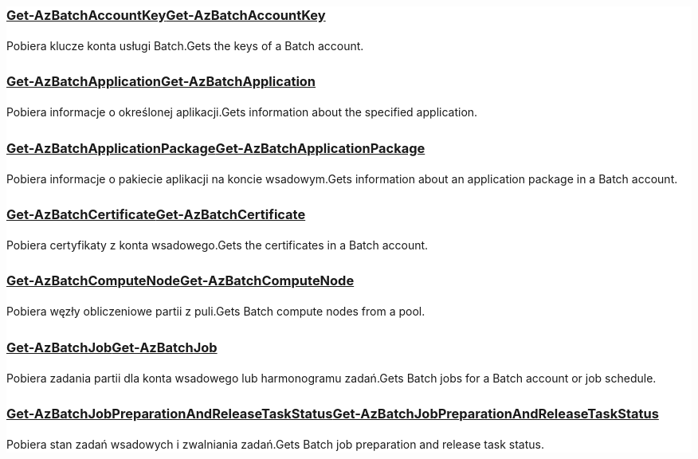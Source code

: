 ### [<span data-ttu-id="6f1a5-125">Get-AzBatchAccountKey</span><span class="sxs-lookup"><span data-stu-id="6f1a5-125">Get-AzBatchAccountKey</span></span>](Get-AzBatchAccountKey.md)
<span data-ttu-id="6f1a5-126">Pobiera klucze konta usługi Batch.</span><span class="sxs-lookup"><span data-stu-id="6f1a5-126">Gets the keys of a Batch account.</span></span>

### [<span data-ttu-id="6f1a5-127">Get-AzBatchApplication</span><span class="sxs-lookup"><span data-stu-id="6f1a5-127">Get-AzBatchApplication</span></span>](Get-AzBatchApplication.md)
<span data-ttu-id="6f1a5-128">Pobiera informacje o określonej aplikacji.</span><span class="sxs-lookup"><span data-stu-id="6f1a5-128">Gets information about the specified application.</span></span>

### [<span data-ttu-id="6f1a5-129">Get-AzBatchApplicationPackage</span><span class="sxs-lookup"><span data-stu-id="6f1a5-129">Get-AzBatchApplicationPackage</span></span>](Get-AzBatchApplicationPackage.md)
<span data-ttu-id="6f1a5-130">Pobiera informacje o pakiecie aplikacji na koncie wsadowym.</span><span class="sxs-lookup"><span data-stu-id="6f1a5-130">Gets information about an application package in a Batch account.</span></span>

### [<span data-ttu-id="6f1a5-131">Get-AzBatchCertificate</span><span class="sxs-lookup"><span data-stu-id="6f1a5-131">Get-AzBatchCertificate</span></span>](Get-AzBatchCertificate.md)
<span data-ttu-id="6f1a5-132">Pobiera certyfikaty z konta wsadowego.</span><span class="sxs-lookup"><span data-stu-id="6f1a5-132">Gets the certificates in a Batch account.</span></span>

### [<span data-ttu-id="6f1a5-133">Get-AzBatchComputeNode</span><span class="sxs-lookup"><span data-stu-id="6f1a5-133">Get-AzBatchComputeNode</span></span>](Get-AzBatchComputeNode.md)
<span data-ttu-id="6f1a5-134">Pobiera węzły obliczeniowe partii z puli.</span><span class="sxs-lookup"><span data-stu-id="6f1a5-134">Gets Batch compute nodes from a pool.</span></span>

### [<span data-ttu-id="6f1a5-135">Get-AzBatchJob</span><span class="sxs-lookup"><span data-stu-id="6f1a5-135">Get-AzBatchJob</span></span>](Get-AzBatchJob.md)
<span data-ttu-id="6f1a5-136">Pobiera zadania partii dla konta wsadowego lub harmonogramu zadań.</span><span class="sxs-lookup"><span data-stu-id="6f1a5-136">Gets Batch jobs for a Batch account or job schedule.</span></span>

### [<span data-ttu-id="6f1a5-137">Get-AzBatchJobPreparationAndReleaseTaskStatus</span><span class="sxs-lookup"><span data-stu-id="6f1a5-137">Get-AzBatchJobPreparationAndReleaseTaskStatus</span></span>](Get-AzBatchJobPreparationAndReleaseTaskStatus.md)
<span data-ttu-id="6f1a5-138">Pobiera stan zadań wsadowych i zwalniania zadań.</span><span class="sxs-lookup"><span data-stu-id="6f1a5-138">Gets Batch job preparation and release task status.</span></span>
